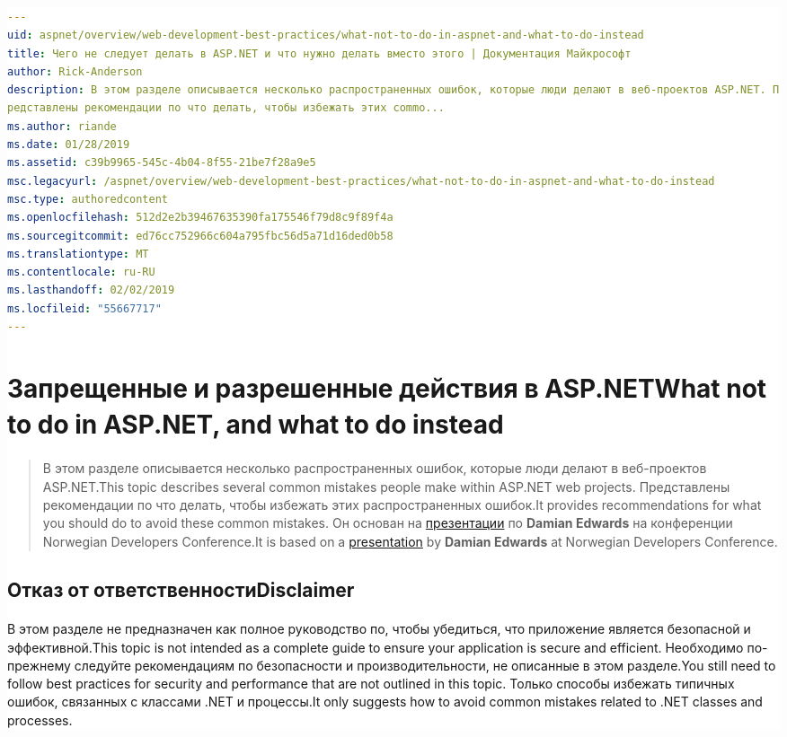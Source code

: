 ```yaml
---
uid: aspnet/overview/web-development-best-practices/what-not-to-do-in-aspnet-and-what-to-do-instead
title: Чего не следует делать в ASP.NET и что нужно делать вместо этого | Документация Майкрософт
author: Rick-Anderson
description: В этом разделе описывается несколько распространенных ошибок, которые люди делают в веб-проектов ASP.NET. Представлены рекомендации по что делать, чтобы избежать этих commo...
ms.author: riande
ms.date: 01/28/2019
ms.assetid: c39b9965-545c-4b04-8f55-21be7f28a9e5
msc.legacyurl: /aspnet/overview/web-development-best-practices/what-not-to-do-in-aspnet-and-what-to-do-instead
msc.type: authoredcontent
ms.openlocfilehash: 512d2e2b39467635390fa175546f79d8c9f89f4a
ms.sourcegitcommit: ed76cc752966c604a795fbc56d5a71d16ded0b58
ms.translationtype: MT
ms.contentlocale: ru-RU
ms.lasthandoff: 02/02/2019
ms.locfileid: "55667717"
---
```

# <a name="what-not-to-do-in-aspnet-and-what-to-do-instead"></a><span data-ttu-id="01f32-104">Запрещенные и разрешенные действия в ASP.NET</span><span class="sxs-lookup"><span data-stu-id="01f32-104">What not to do in ASP.NET, and what to do instead</span></span>

> <span data-ttu-id="01f32-105">В этом разделе описывается несколько распространенных ошибок, которые люди делают в веб-проектов ASP.NET.</span><span class="sxs-lookup"><span data-stu-id="01f32-105">This topic describes several common mistakes people make within ASP.NET web projects.</span></span> <span data-ttu-id="01f32-106">Представлены рекомендации по что делать, чтобы избежать этих распространенных ошибок.</span><span class="sxs-lookup"><span data-stu-id="01f32-106">It provides recommendations for what you should do to avoid these common mistakes.</span></span> <span data-ttu-id="01f32-107">Он основан на [презентации](http://vimeo.com/68390507) по **Damian Edwards** на конференции Norwegian Developers Conference.</span><span class="sxs-lookup"><span data-stu-id="01f32-107">It is based on a [presentation](http://vimeo.com/68390507) by **Damian Edwards** at Norwegian Developers Conference.</span></span>


## <a name="disclaimer"></a><span data-ttu-id="01f32-108">Отказ от ответственности</span><span class="sxs-lookup"><span data-stu-id="01f32-108">Disclaimer</span></span>

<span data-ttu-id="01f32-109">В этом разделе не предназначен как полное руководство по, чтобы убедиться, что приложение является безопасной и эффективной.</span><span class="sxs-lookup"><span data-stu-id="01f32-109">This topic is not intended as a complete guide to ensure your application is secure and efficient.</span></span> <span data-ttu-id="01f32-110">Необходимо по-прежнему следуйте рекомендациям по безопасности и производительности, не описанные в этом разделе.</span><span class="sxs-lookup"><span data-stu-id="01f32-110">You still need to follow best practices for security and performance that are not outlined in this topic.</span></span> <span data-ttu-id="01f32-111">Только способы избежать типичных ошибок, связанных с классами .NET и процессы.</span><span class="sxs-lookup"><span data-stu-id="01f32-111">It only suggests how to avoid common mistakes related to .NET classes and processes.</span></span>
